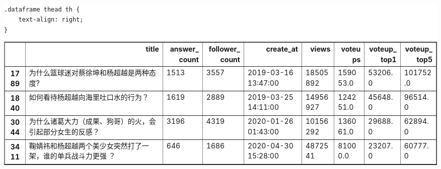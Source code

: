     .dataframe thead th {
        text-align: right;
    }
</style>
<table border="1" class="dataframe">
  <thead>
    <tr style="text-align: right;">
      <th></th>
      <th>title</th>
      <th>answer_count</th>
      <th>follower_count</th>
      <th>create_at</th>
      <th>views</th>
      <th>voteups</th>
      <th>voteup_top1</th>
      <th>voteup_top5</th>
    </tr>
  </thead>
  <tbody>
    <tr>
      <th>1789</th>
      <td>为什么篮球迷对蔡徐坤和杨超越是两种态度?</td>
      <td>1513</td>
      <td>3557</td>
      <td>2019-03-16 13:47:00</td>
      <td>18505892</td>
      <td>159053.0</td>
      <td>53206.0</td>
      <td>101752.0</td>
    </tr>
    <tr>
      <th>1840</th>
      <td>如何看待杨超越向海里吐口水的行为？</td>
      <td>1619</td>
      <td>2889</td>
      <td>2019-03-25 14:11:00</td>
      <td>14956927</td>
      <td>124251.0</td>
      <td>45648.0</td>
      <td>96514.0</td>
    </tr>
    <tr>
      <th>3044</th>
      <td>为什么诸葛大力（成果、狗哥）的火，会引起部分女生的反感？</td>
      <td>3196</td>
      <td>4319</td>
      <td>2020-01-26 01:43:00</td>
      <td>10156292</td>
      <td>136061.0</td>
      <td>29688.0</td>
      <td>62894.0</td>
    </tr>
    <tr>
      <th>3411</th>
      <td>鞠婧祎和杨超越两个美少女突然打了一架，谁的单兵战斗力更强 ？</td>
      <td>646</td>
      <td>1686</td>
      <td>2020-04-30 15:28:00</td>
      <td>4872541</td>
      <td>81000.0</td>
      <td>23207.0</td>
      <td>60777.0</td>
    </tr>
    <tr>